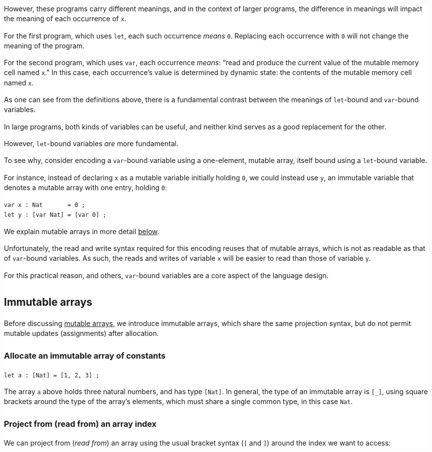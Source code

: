 However, these programs carry different meanings, and in the context of larger programs, the difference in meanings will impact the meaning of each occurrence of `x`.

For the first program, which uses `let`, each such occurrence *means* `0`. Replacing each occurrence with `0` will not change the meaning of the program.

For the second program, which uses `var`, each occurrence *means*: “read and produce the current value of the mutable memory cell named `x`.” In this case, each occurrence’s value is determined by dynamic state: the contents of the mutable memory cell named `x`.

As one can see from the definitions above, there is a fundamental contrast between the meanings of `let`-bound and `var`-bound variables.

In large programs, both kinds of variables can be useful, and neither kind serves as a good replacement for the other.

However, `let`-bound variables *are* more fundamental.

To see why, consider encoding a `var`-bound variable using a one-element, mutable array, itself bound using a `let`-bound variable.

For instance, instead of declaring `x` as a mutable variable initially holding `0`, we could instead use `y`, an immutable variable that denotes a mutable array with one entry, holding `0`:

``` motoko
var x : Nat       = 0 ;
let y : [var Nat] = [var 0] ;
```

We explain mutable arrays in more detail [below](#mutable-arrays).

Unfortunately, the read and write syntax required for this encoding reuses that of mutable arrays, which is not as readable as that of `var`-bound variables. As such, the reads and writes of variable `x` will be easier to read than those of variable `y`.

For this practical reason, and others, `var`-bound variables are a core aspect of the language design.

## Immutable arrays

Before discussing [mutable arrays](#mutable-arrays), we introduce immutable arrays, which share the same projection syntax, but do not permit mutable updates (assignments) after allocation.

### Allocate an immutable array of constants

``` motoko
let a : [Nat] = [1, 2, 3] ;
```

The array `a` above holds three natural numbers, and has type `[Nat]`. In general, the type of an immutable array is `[_]`, using square brackets around the type of the array’s elements, which must share a single common type, in this case `Nat`.

### Project from (read from) an array index

We can project from (*read from*) an array using the usual bracket syntax (`[` and `]`) around the index we want to access:
